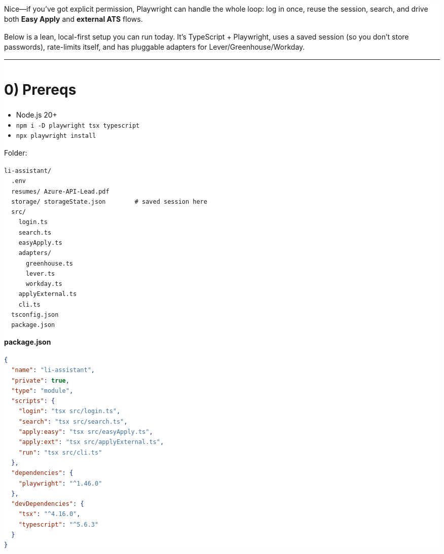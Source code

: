 Nice—if you’ve got explicit permission, Playwright can handle the whole loop: log in once, reuse the session, search, and drive both **Easy Apply** and **external ATS** flows.

Below is a lean, local-first setup you can run today. It’s TypeScript + Playwright, uses a saved session (so you don’t store passwords), rate-limits itself, and has pluggable adapters for Lever/Greenhouse/Workday.

---

# 0) Prereqs

* Node.js 20+
* `npm i -D playwright tsx typescript`
* `npx playwright install`

Folder:

```
li-assistant/
  .env
  resumes/ Azure-API-Lead.pdf
  storage/ storageState.json        # saved session here
  src/
    login.ts
    search.ts
    easyApply.ts
    adapters/
      greenhouse.ts
      lever.ts
      workday.ts
    applyExternal.ts
    cli.ts
  tsconfig.json
  package.json
```

**package.json**

```json
{
  "name": "li-assistant",
  "private": true,
  "type": "module",
  "scripts": {
    "login": "tsx src/login.ts",
    "search": "tsx src/search.ts",
    "apply:easy": "tsx src/easyApply.ts",
    "apply:ext": "tsx src/applyExternal.ts",
    "run": "tsx src/cli.ts"
  },
  "dependencies": {
    "playwright": "^1.46.0"
  },
  "devDependencies": {
    "tsx": "^4.16.0",
    "typescript": "^5.6.3"
  }
}
```
